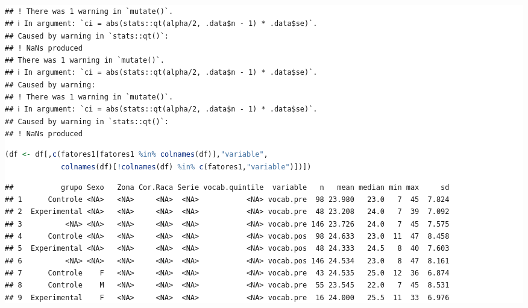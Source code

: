     ## ! There was 1 warning in `mutate()`.
    ## ℹ In argument: `ci = abs(stats::qt(alpha/2, .data$n - 1) * .data$se)`.
    ## Caused by warning in `stats::qt()`:
    ## ! NaNs produced
    ## There was 1 warning in `mutate()`.
    ## ℹ In argument: `ci = abs(stats::qt(alpha/2, .data$n - 1) * .data$se)`.
    ## Caused by warning:
    ## ! There was 1 warning in `mutate()`.
    ## ℹ In argument: `ci = abs(stats::qt(alpha/2, .data$n - 1) * .data$se)`.
    ## Caused by warning in `stats::qt()`:
    ## ! NaNs produced

``` r
(df <- df[,c(fatores1[fatores1 %in% colnames(df)],"variable",
             colnames(df)[!colnames(df) %in% c(fatores1,"variable")])])
```

    ##           grupo Sexo   Zona Cor.Raca Serie vocab.quintile  variable   n   mean median min max     sd
    ## 1      Controle <NA>   <NA>     <NA>  <NA>           <NA> vocab.pre  98 23.980   23.0   7  45  7.824
    ## 2  Experimental <NA>   <NA>     <NA>  <NA>           <NA> vocab.pre  48 23.208   24.0   7  39  7.092
    ## 3          <NA> <NA>   <NA>     <NA>  <NA>           <NA> vocab.pre 146 23.726   24.0   7  45  7.575
    ## 4      Controle <NA>   <NA>     <NA>  <NA>           <NA> vocab.pos  98 24.633   23.0  11  47  8.458
    ## 5  Experimental <NA>   <NA>     <NA>  <NA>           <NA> vocab.pos  48 24.333   24.5   8  40  7.603
    ## 6          <NA> <NA>   <NA>     <NA>  <NA>           <NA> vocab.pos 146 24.534   23.0   8  47  8.161
    ## 7      Controle    F   <NA>     <NA>  <NA>           <NA> vocab.pre  43 24.535   25.0  12  36  6.874
    ## 8      Controle    M   <NA>     <NA>  <NA>           <NA> vocab.pre  55 23.545   22.0   7  45  8.531
    ## 9  Experimental    F   <NA>     <NA>  <NA>           <NA> vocab.pre  16 24.000   25.5  11  33  6.976